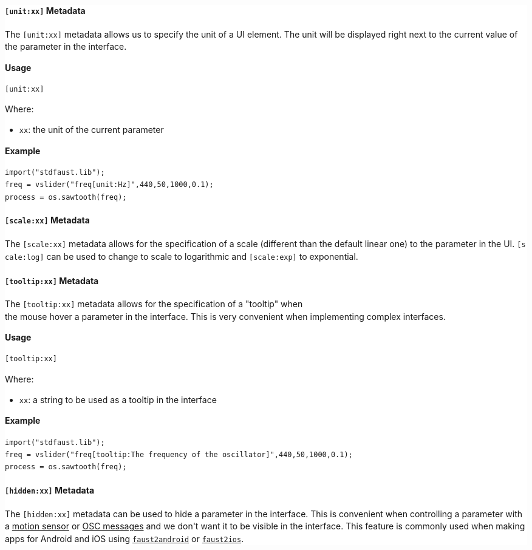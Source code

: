 
#### `[unit:xx]` Metadata

The `[unit:xx]` metadata allows us to specify the unit of a UI element. The
unit will be displayed right next to the current value of the parameter in
the interface. 

**Usage**

```
[unit:xx]
```

Where:

* `xx`: the unit of the current parameter

**Example**


```
import("stdfaust.lib");
freq = vslider("freq[unit:Hz]",440,50,1000,0.1);
process = os.sawtooth(freq);
```


#### `[scale:xx]` Metadata

The `[scale:xx]` metadata allows for the specification of a scale (different
than the default linear one) to the parameter in the UI. `[scale:log]` can be
used to change to scale to logarithmic and `[scale:exp]` to exponential.

#### `[tooltip:xx]` Metadata

The `[tooltip:xx]` metadata allows for the specification of a "tooltip" when  
the mouse hover a parameter in the interface. This is very convenient when
implementing complex interfaces.   

**Usage**

```
[tooltip:xx]
```

Where:

* `xx`: a string to be used as a tooltip in the interface

**Example**


```
import("stdfaust.lib");
freq = vslider("freq[tooltip:The frequency of the oscillator]",440,50,1000,0.1);
process = os.sawtooth(freq);
```


#### `[hidden:xx]` Metadata

The `[hidden:xx]` metadata can be used to hide a parameter in the interface. 
This is convenient when controlling a parameter with a [motion sensor](TODO) 
or [OSC messages](TODO) and we don't want it to be visible in the interface. 
This feature is commonly used when making apps for Android and iOS using 
[`faust2android`](TODO) or [`faust2ios`](TODO).
